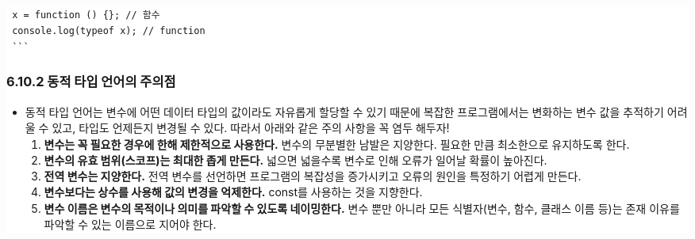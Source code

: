      x = function () {}; // 함수
     console.log(typeof x); // function
     ```

### 6.10.2 동적 타입 언어의 주의점

- 동적 타입 언어는 변수에 어떤 데이터 타입의 값이라도 자유롭게 할당할 수 있기 때문에 복잡한 프로그램에서는 변화하는 변수 값을 추적하기 어려울 수 있고, 타입도 언제든지 변경될 수 있다. 따라서 아래와 같은 주의 사항을 꼭 염두 해두자!
  1. **변수는 꼭 필요한 경우에 한해 제한적으로 사용한다.** 변수의 무분별한 남발은 지양한다. 필요한 만큼 최소한으로 유지하도록 한다.
  2. **변수의 유효 범위(스코프)는 최대한 좁게 만든다.** 넓으면 넓을수록 변수로 인해 오류가 일어날 확률이 높아진다.
  3. **전역 변수는 지양한다.** 전역 변수를 선언하면 프로그램의 복잡성을 증가시키고 오류의 원인을 특정하기 어렵게 만든다.
  4. **변수보다는 상수를 사용해 값의 변경을 억제한다.** const를 사용하는 것을 지향한다.
  5. **변수 이름은 변수의 목적이나 의미를 파악할 수 있도록 네이밍한다.** 변수 뿐만 아니라 모든 식별자(변수, 함수, 클래스 이름 등)는 존재 이유를 파악할 수 있는 이름으로 지어야 한다.
